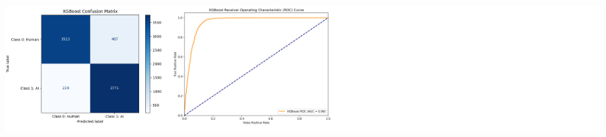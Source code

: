   <img src="appendix/confusion_matrix.png" width="235" alt="Schema" >
  <img src="appendix/roc-auc.png" width="235" alt="Schema" >